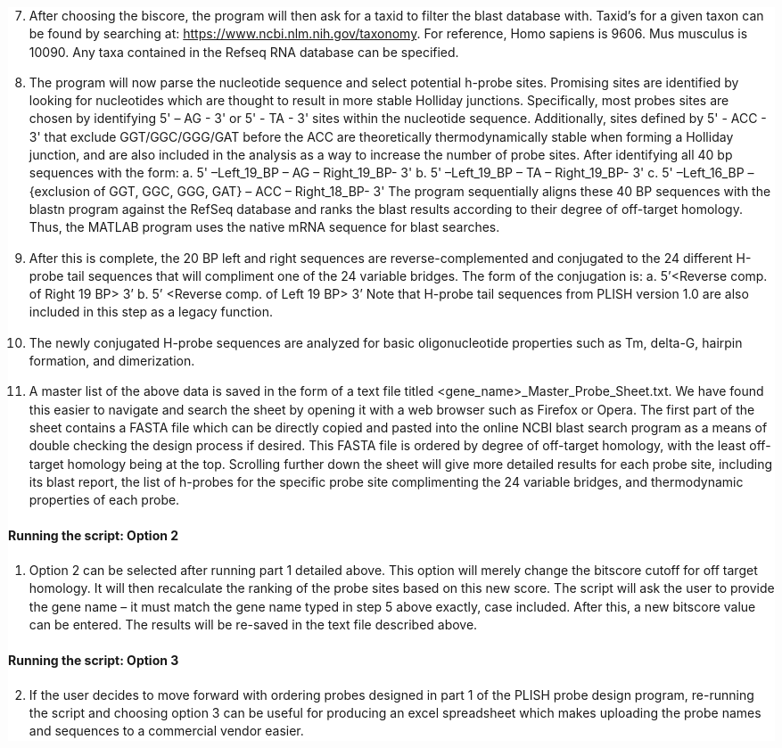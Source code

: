 7.	After choosing the biscore, the program will then ask for a taxid to filter the blast database with. Taxid’s for a given taxon can be found by searching at: 
https://www.ncbi.nlm.nih.gov/taxonomy. 
For reference, Homo sapiens is 9606. Mus musculus is 10090. Any taxa contained in the Refseq RNA database can be specified.

8.	The program will now parse the nucleotide sequence and select potential h-probe sites. Promising sites are identified by looking for nucleotides which are thought to result in more stable Holliday junctions. Specifically, most probes sites are chosen by identifying 5' – AG - 3' or 5' - TA - 3' sites within the nucleotide sequence. Additionally, sites defined by 5' - ACC - 3' that exclude GGT/GGC/GGG/GAT before the ACC are theoretically thermodynamically stable when forming a Holliday junction, and are also included in the analysis as a way to increase the number of probe sites. After identifying all 40 bp sequences with the form:
a.	5' –Left_19_BP – AG – Right_19_BP- 3'
b.	5' –Left_19_BP – TA – Right_19_BP- 3'
c.	5' –Left_16_BP – {exclusion of GGT, GGC, GGG, GAT} – ACC – Right_18_BP- 3'
The program sequentially aligns these 40 BP sequences with the blastn program against the RefSeq database and ranks the blast results according to their degree of off-target homology. Thus, the MATLAB program uses the native mRNA sequence for blast searches.

9.	After this is complete, the 20 BP left and right sequences are reverse-complemented and conjugated to the 24 different H-probe tail sequences that will compliment one of the 24 variable bridges. The form of the conjugation is:
a.	5’<Reverse comp. of Right 19 BP> <C or T> <Right VB tail>3’
b.	5’<Left VB tail> <T or A> <Reverse comp. of Left 19 BP> 3’
Note that H-probe tail sequences from PLISH version 1.0 are also included in this step as a legacy function.

10.	The newly conjugated H-probe sequences are analyzed for basic oligonucleotide properties such as Tm, delta-G, hairpin formation, and dimerization.

11.	A master list of the above data is saved in the form of a text file titled <gene_name>_Master_Probe_Sheet.txt. We have found this easier to navigate and search the sheet by opening it with a web browser such as Firefox or Opera. The first part of the sheet contains a FASTA file which can be directly copied and pasted into the online NCBI blast search program as a means of double checking the design process if desired. This FASTA file is ordered by degree of off-target homology, with the least off-target homology being at the top. Scrolling further down the sheet will give more detailed results for each probe site, including its blast report, the list of h-probes for the specific probe site complimenting the 24 variable bridges, and thermodynamic properties of each probe.

#### Running the script: Option 2
  
1.	Option 2 can be selected after running part 1 detailed above. This option will merely change the bitscore cutoff for off target homology. It will then recalculate the ranking of the probe sites based on this new score. The script will ask the user to provide the gene name – it must match the gene name typed in step 5 above exactly, case included. After this, a new bitscore value can be entered. The results will be re-saved in the text file described above.

#### Running the script: Option 3
  
2.	If the user decides to move forward with ordering probes designed in part 1 of the PLISH probe design program, re-running the script and choosing option 3 can be useful for producing an excel spreadsheet which makes uploading the probe names and sequences to a commercial vendor easier. 
